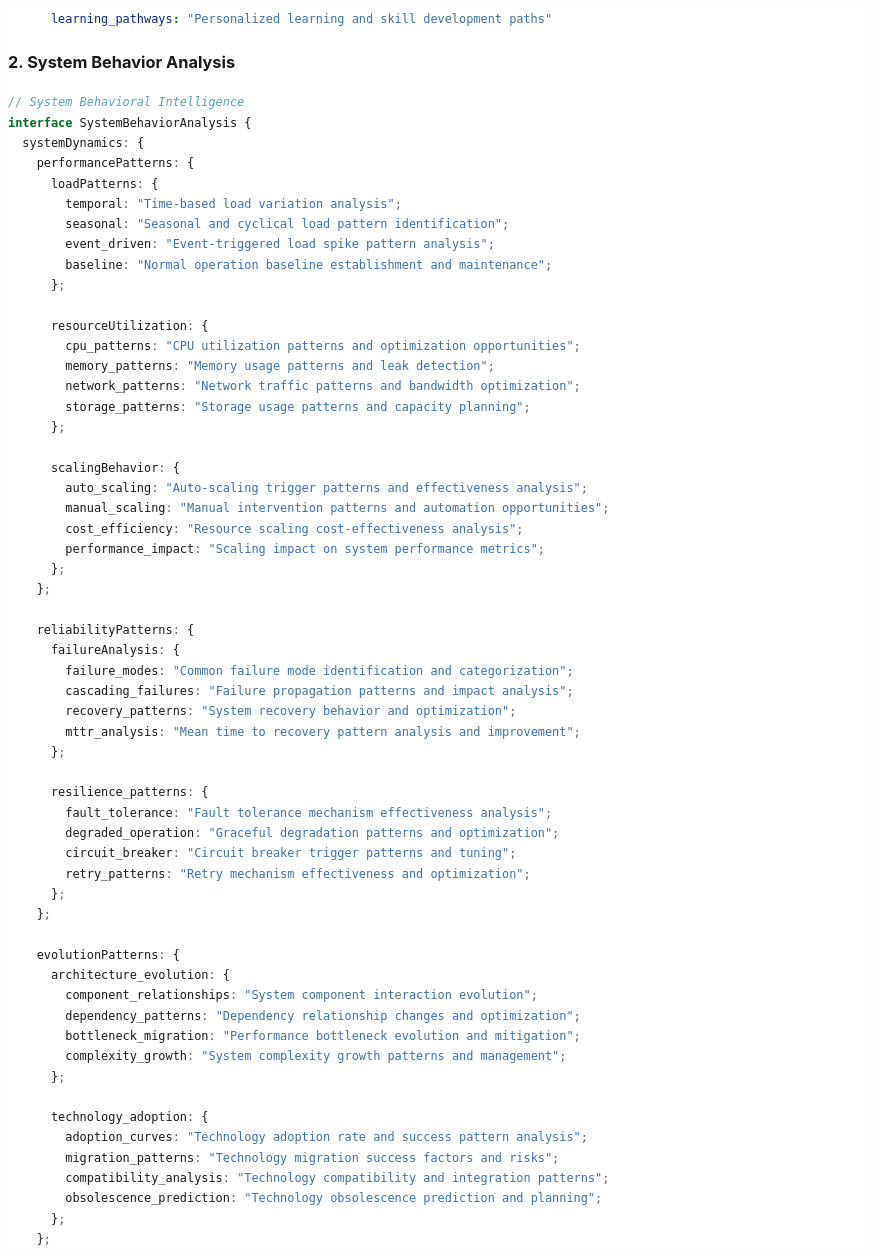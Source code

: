 ```yaml
      learning_pathways: "Personalized learning and skill development paths"
```

### 2. System Behavior Analysis

```typescript
// System Behavioral Intelligence
interface SystemBehaviorAnalysis {
  systemDynamics: {
    performancePatterns: {
      loadPatterns: {
        temporal: "Time-based load variation analysis";
        seasonal: "Seasonal and cyclical load pattern identification";
        event_driven: "Event-triggered load spike pattern analysis";
        baseline: "Normal operation baseline establishment and maintenance";
      };

      resourceUtilization: {
        cpu_patterns: "CPU utilization patterns and optimization opportunities";
        memory_patterns: "Memory usage patterns and leak detection";
        network_patterns: "Network traffic patterns and bandwidth optimization";
        storage_patterns: "Storage usage patterns and capacity planning";
      };

      scalingBehavior: {
        auto_scaling: "Auto-scaling trigger patterns and effectiveness analysis";
        manual_scaling: "Manual intervention patterns and automation opportunities";
        cost_efficiency: "Resource scaling cost-effectiveness analysis";
        performance_impact: "Scaling impact on system performance metrics";
      };
    };

    reliabilityPatterns: {
      failureAnalysis: {
        failure_modes: "Common failure mode identification and categorization";
        cascading_failures: "Failure propagation patterns and impact analysis";
        recovery_patterns: "System recovery behavior and optimization";
        mttr_analysis: "Mean time to recovery pattern analysis and improvement";
      };

      resilience_patterns: {
        fault_tolerance: "Fault tolerance mechanism effectiveness analysis";
        degraded_operation: "Graceful degradation patterns and optimization";
        circuit_breaker: "Circuit breaker trigger patterns and tuning";
        retry_patterns: "Retry mechanism effectiveness and optimization";
      };
    };

    evolutionPatterns: {
      architecture_evolution: {
        component_relationships: "System component interaction evolution";
        dependency_patterns: "Dependency relationship changes and optimization";
        bottleneck_migration: "Performance bottleneck evolution and mitigation";
        complexity_growth: "System complexity growth patterns and management";
      };

      technology_adoption: {
        adoption_curves: "Technology adoption rate and success pattern analysis";
        migration_patterns: "Technology migration success factors and risks";
        compatibility_analysis: "Technology compatibility and integration patterns";
        obsolescence_prediction: "Technology obsolescence prediction and planning";
      };
    };
```